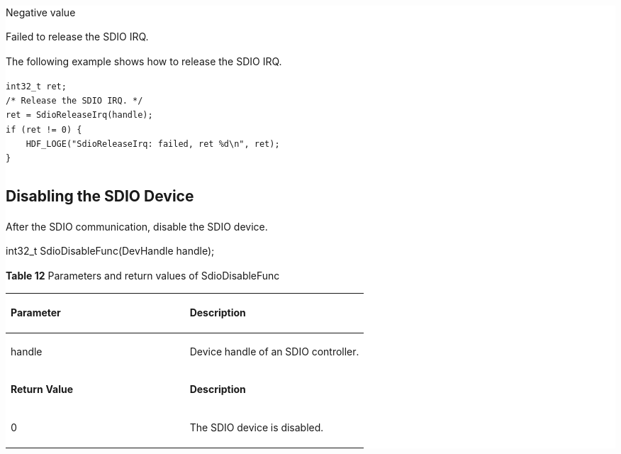 </td>
</tr>
<tr id="row17500204154810"><td class="cellrowborder" valign="top" width="50%" headers="mcps1.2.3.1.1 "><p id="p194990415489"><a name="p194990415489"></a><a name="p194990415489"></a>Negative value</p>
</td>
<td class="cellrowborder" valign="top" width="50%" headers="mcps1.2.3.1.2 "><p id="p74997419484"><a name="p74997419484"></a><a name="p74997419484"></a>Failed to release the SDIO IRQ.</p>
</td>
</tr>
</tbody>
</table>

The following example shows how to release the SDIO IRQ.

```
int32_t ret;
/* Release the SDIO IRQ. */
ret = SdioReleaseIrq(handle);
if (ret != 0) {
    HDF_LOGE("SdioReleaseIrq: failed, ret %d\n", ret);
}
```

## Disabling the SDIO Device<a name="section181181621124815"></a>

After the SDIO communication, disable the SDIO device.

int32\_t SdioDisableFunc\(DevHandle handle\);

**Table  12**  Parameters and return values of SdioDisableFunc

<a name="table25012415481"></a>
<table><thead align="left"><tr id="row1050010474810"><th class="cellrowborder" valign="top" width="50%" id="mcps1.2.3.1.1"><p id="p05002419488"><a name="p05002419488"></a><a name="p05002419488"></a>Parameter</p>
</th>
<th class="cellrowborder" valign="top" width="50%" id="mcps1.2.3.1.2"><p id="p17500114174811"><a name="p17500114174811"></a><a name="p17500114174811"></a>Description</p>
</th>
</tr>
</thead>
<tbody><tr id="row65001946482"><td class="cellrowborder" valign="top" width="50%" headers="mcps1.2.3.1.1 "><p id="p1150054104814"><a name="p1150054104814"></a><a name="p1150054104814"></a>handle</p>
</td>
<td class="cellrowborder" valign="top" width="50%" headers="mcps1.2.3.1.2 "><p id="p1850014184812"><a name="p1850014184812"></a><a name="p1850014184812"></a>Device handle of an SDIO controller.</p>
</td>
</tr>
<tr id="row175013494817"><td class="cellrowborder" valign="top" width="50%" headers="mcps1.2.3.1.1 "><p id="p350013434816"><a name="p350013434816"></a><a name="p350013434816"></a><strong id="b1964651072717"><a name="b1964651072717"></a><a name="b1964651072717"></a>Return Value</strong></p>
</td>
<td class="cellrowborder" valign="top" width="50%" headers="mcps1.2.3.1.2 "><p id="p1750184104813"><a name="p1750184104813"></a><a name="p1750184104813"></a><strong id="b9373141120273"><a name="b9373141120273"></a><a name="b9373141120273"></a>Description</strong></p>
</td>
</tr>
<tr id="row1850113413481"><td class="cellrowborder" valign="top" width="50%" headers="mcps1.2.3.1.1 "><p id="p11501164114818"><a name="p11501164114818"></a><a name="p11501164114818"></a>0</p>
</td>
<td class="cellrowborder" valign="top" width="50%" headers="mcps1.2.3.1.2 "><p id="p1550116416489"><a name="p1550116416489"></a><a name="p1550116416489"></a>The SDIO device is disabled.</p>
</td>
</tr>